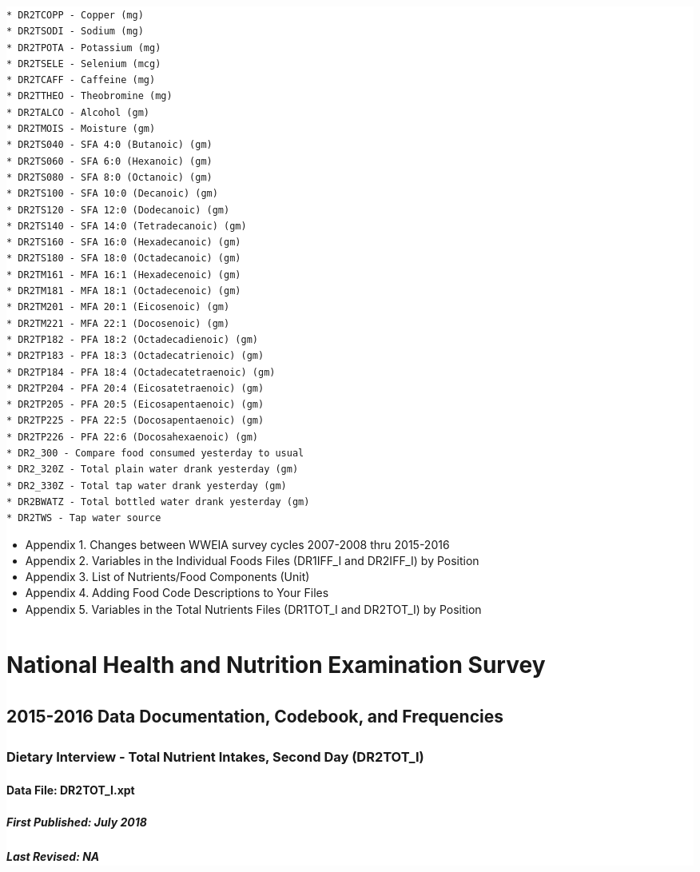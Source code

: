     * DR2TCOPP - Copper (mg)
    * DR2TSODI - Sodium (mg)
    * DR2TPOTA - Potassium (mg)
    * DR2TSELE - Selenium (mcg)
    * DR2TCAFF - Caffeine (mg)
    * DR2TTHEO - Theobromine (mg)
    * DR2TALCO - Alcohol (gm)
    * DR2TMOIS - Moisture (gm)
    * DR2TS040 - SFA 4:0 (Butanoic) (gm)
    * DR2TS060 - SFA 6:0 (Hexanoic) (gm)
    * DR2TS080 - SFA 8:0 (Octanoic) (gm)
    * DR2TS100 - SFA 10:0 (Decanoic) (gm)
    * DR2TS120 - SFA 12:0 (Dodecanoic) (gm)
    * DR2TS140 - SFA 14:0 (Tetradecanoic) (gm)
    * DR2TS160 - SFA 16:0 (Hexadecanoic) (gm)
    * DR2TS180 - SFA 18:0 (Octadecanoic) (gm)
    * DR2TM161 - MFA 16:1 (Hexadecenoic) (gm)
    * DR2TM181 - MFA 18:1 (Octadecenoic) (gm)
    * DR2TM201 - MFA 20:1 (Eicosenoic) (gm)
    * DR2TM221 - MFA 22:1 (Docosenoic) (gm)
    * DR2TP182 - PFA 18:2 (Octadecadienoic) (gm)
    * DR2TP183 - PFA 18:3 (Octadecatrienoic) (gm)
    * DR2TP184 - PFA 18:4 (Octadecatetraenoic) (gm)
    * DR2TP204 - PFA 20:4 (Eicosatetraenoic) (gm)
    * DR2TP205 - PFA 20:5 (Eicosapentaenoic) (gm)
    * DR2TP225 - PFA 22:5 (Docosapentaenoic) (gm)
    * DR2TP226 - PFA 22:6 (Docosahexaenoic) (gm)
    * DR2_300 - Compare food consumed yesterday to usual
    * DR2_320Z - Total plain water drank yesterday (gm)
    * DR2_330Z - Total tap water drank yesterday (gm)
    * DR2BWATZ - Total bottled water drank yesterday (gm)
    * DR2TWS - Tap water source
  * Appendix 1. Changes between WWEIA survey cycles 2007-2008 thru 2015-2016
  * Appendix 2. Variables in the Individual Foods Files (DR1IFF_I and DR2IFF_I) by Position
  * Appendix 3. List of Nutrients/Food Components (Unit)
  * Appendix 4. Adding Food Code Descriptions to Your Files
  * Appendix 5. Variables in the Total Nutrients Files (DR1TOT_I and DR2TOT_I) by Position

# National Health and Nutrition Examination Survey

## 2015-2016 Data Documentation, Codebook, and Frequencies

### Dietary Interview - Total Nutrient Intakes, Second Day (DR2TOT_I)

####  Data File: DR2TOT_I.xpt

##### First Published: July 2018

##### Last Revised: NA
